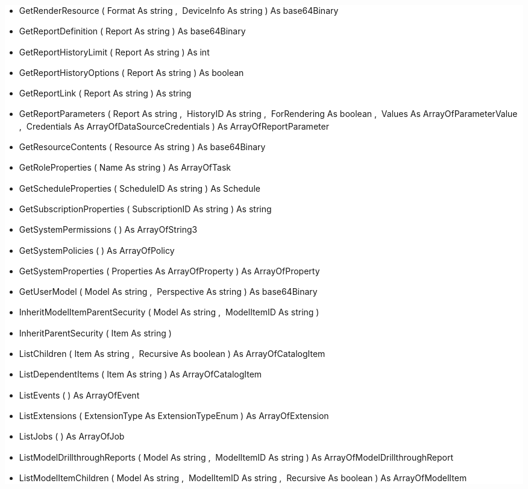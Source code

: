 * GetRenderResource ( Format As string ,  DeviceInfo As string ) As base64Binary


* GetReportDefinition ( Report As string ) As base64Binary


* GetReportHistoryLimit ( Report As string ) As int


* GetReportHistoryOptions ( Report As string ) As boolean


* GetReportLink ( Report As string ) As string


* GetReportParameters ( Report As string ,  HistoryID As string ,  ForRendering As boolean ,  Values As ArrayOfParameterValue ,  Credentials As ArrayOfDataSourceCredentials ) As ArrayOfReportParameter


* GetResourceContents ( Resource As string ) As base64Binary


* GetRoleProperties ( Name As string ) As ArrayOfTask


* GetScheduleProperties ( ScheduleID As string ) As Schedule


* GetSubscriptionProperties ( SubscriptionID As string ) As string


* GetSystemPermissions ( ) As ArrayOfString3


* GetSystemPolicies ( ) As ArrayOfPolicy


* GetSystemProperties ( Properties As ArrayOfProperty ) As ArrayOfProperty


* GetUserModel ( Model As string ,  Perspective As string ) As base64Binary


* InheritModelItemParentSecurity ( Model As string ,  ModelItemID As string )


* InheritParentSecurity ( Item As string )


* ListChildren ( Item As string ,  Recursive As boolean ) As ArrayOfCatalogItem


* ListDependentItems ( Item As string ) As ArrayOfCatalogItem


* ListEvents ( ) As ArrayOfEvent


* ListExtensions ( ExtensionType As ExtensionTypeEnum ) As ArrayOfExtension


* ListJobs ( ) As ArrayOfJob


* ListModelDrillthroughReports ( Model As string ,  ModelItemID As string ) As ArrayOfModelDrillthroughReport


* ListModelItemChildren ( Model As string ,  ModelItemID As string ,  Recursive As boolean ) As ArrayOfModelItem
